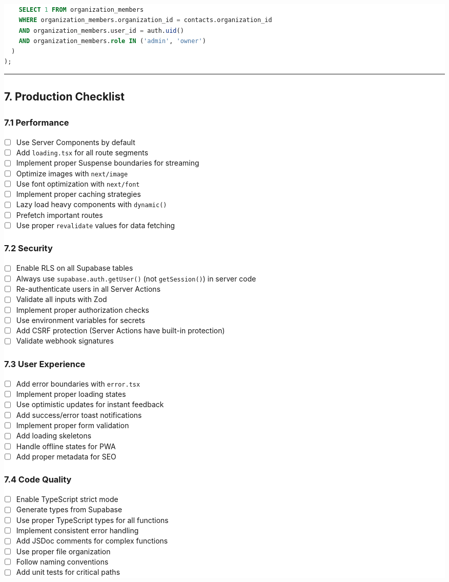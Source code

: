 ```sql
    SELECT 1 FROM organization_members
    WHERE organization_members.organization_id = contacts.organization_id
    AND organization_members.user_id = auth.uid()
    AND organization_members.role IN ('admin', 'owner')
  )
);
```

---

## 7. Production Checklist

### 7.1 Performance

- [ ] Use Server Components by default
- [ ] Add `loading.tsx` for all route segments
- [ ] Implement proper Suspense boundaries for streaming
- [ ] Optimize images with `next/image`
- [ ] Use font optimization with `next/font`
- [ ] Implement proper caching strategies
- [ ] Lazy load heavy components with `dynamic()`
- [ ] Prefetch important routes
- [ ] Use proper `revalidate` values for data fetching

### 7.2 Security

- [ ] Enable RLS on all Supabase tables
- [ ] Always use `supabase.auth.getUser()` (not `getSession()`) in server code
- [ ] Re-authenticate users in all Server Actions
- [ ] Validate all inputs with Zod
- [ ] Implement proper authorization checks
- [ ] Use environment variables for secrets
- [ ] Add CSRF protection (Server Actions have built-in protection)
- [ ] Validate webhook signatures

### 7.3 User Experience

- [ ] Add error boundaries with `error.tsx`
- [ ] Implement proper loading states
- [ ] Use optimistic updates for instant feedback
- [ ] Add success/error toast notifications
- [ ] Implement proper form validation
- [ ] Add loading skeletons
- [ ] Handle offline states for PWA
- [ ] Add proper metadata for SEO

### 7.4 Code Quality

- [ ] Enable TypeScript strict mode
- [ ] Generate types from Supabase
- [ ] Use proper TypeScript types for all functions
- [ ] Implement consistent error handling
- [ ] Add JSDoc comments for complex functions
- [ ] Use proper file organization
- [ ] Follow naming conventions
- [ ] Add unit tests for critical paths
